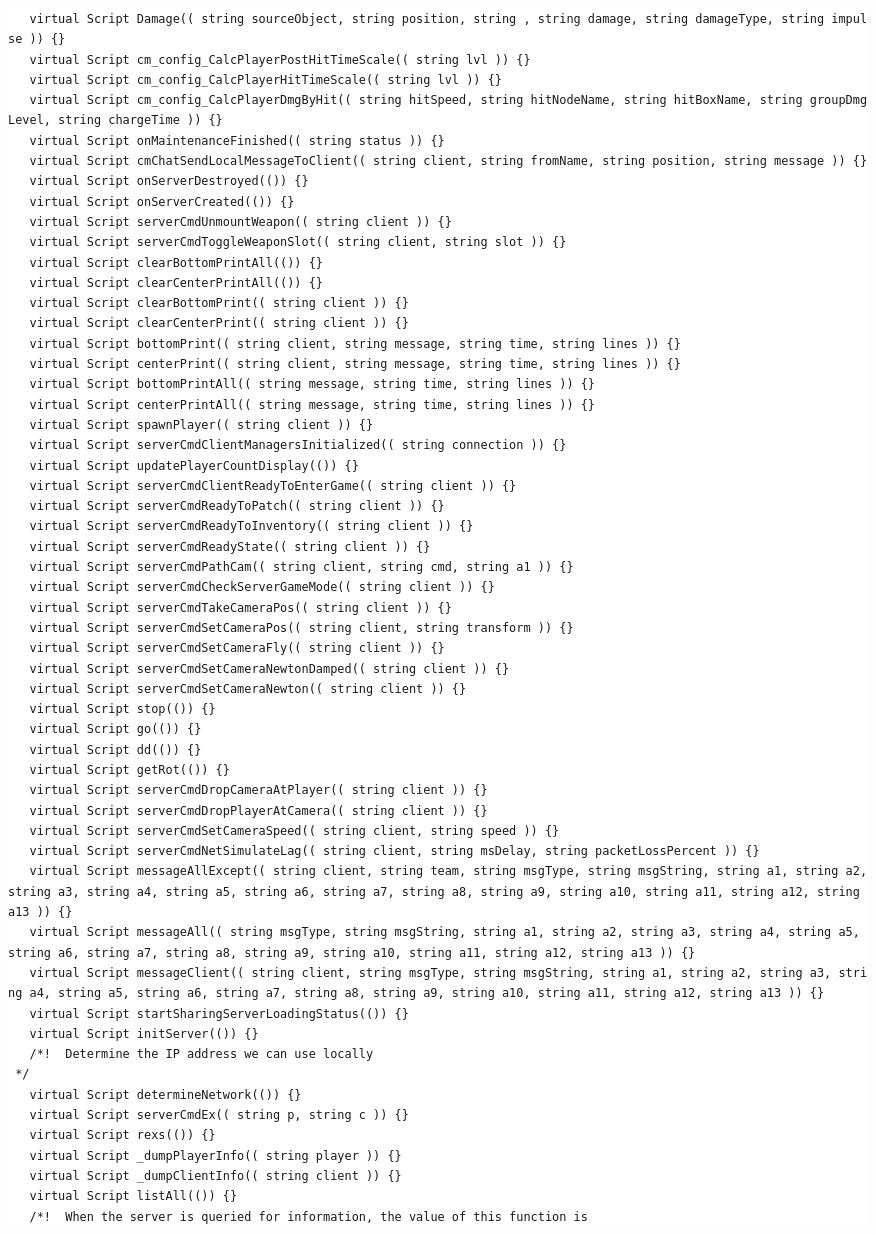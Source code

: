        virtual Script Damage(( string sourceObject, string position, string , string damage, string damageType, string impulse )) {}
       virtual Script cm_config_CalcPlayerPostHitTimeScale(( string lvl )) {}
       virtual Script cm_config_CalcPlayerHitTimeScale(( string lvl )) {}
       virtual Script cm_config_CalcPlayerDmgByHit(( string hitSpeed, string hitNodeName, string hitBoxName, string groupDmgLevel, string chargeTime )) {}
       virtual Script onMaintenanceFinished(( string status )) {}
       virtual Script cmChatSendLocalMessageToClient(( string client, string fromName, string position, string message )) {}
       virtual Script onServerDestroyed(()) {}
       virtual Script onServerCreated(()) {}
       virtual Script serverCmdUnmountWeapon(( string client )) {}
       virtual Script serverCmdToggleWeaponSlot(( string client, string slot )) {}
       virtual Script clearBottomPrintAll(()) {}
       virtual Script clearCenterPrintAll(()) {}
       virtual Script clearBottomPrint(( string client )) {}
       virtual Script clearCenterPrint(( string client )) {}
       virtual Script bottomPrint(( string client, string message, string time, string lines )) {}
       virtual Script centerPrint(( string client, string message, string time, string lines )) {}
       virtual Script bottomPrintAll(( string message, string time, string lines )) {}
       virtual Script centerPrintAll(( string message, string time, string lines )) {}
       virtual Script spawnPlayer(( string client )) {}
       virtual Script serverCmdClientManagersInitialized(( string connection )) {}
       virtual Script updatePlayerCountDisplay(()) {}
       virtual Script serverCmdClientReadyToEnterGame(( string client )) {}
       virtual Script serverCmdReadyToPatch(( string client )) {}
       virtual Script serverCmdReadyToInventory(( string client )) {}
       virtual Script serverCmdReadyState(( string client )) {}
       virtual Script serverCmdPathCam(( string client, string cmd, string a1 )) {}
       virtual Script serverCmdCheckServerGameMode(( string client )) {}
       virtual Script serverCmdTakeCameraPos(( string client )) {}
       virtual Script serverCmdSetCameraPos(( string client, string transform )) {}
       virtual Script serverCmdSetCameraFly(( string client )) {}
       virtual Script serverCmdSetCameraNewtonDamped(( string client )) {}
       virtual Script serverCmdSetCameraNewton(( string client )) {}
       virtual Script stop(()) {}
       virtual Script go(()) {}
       virtual Script dd(()) {}
       virtual Script getRot(()) {}
       virtual Script serverCmdDropCameraAtPlayer(( string client )) {}
       virtual Script serverCmdDropPlayerAtCamera(( string client )) {}
       virtual Script serverCmdSetCameraSpeed(( string client, string speed )) {}
       virtual Script serverCmdNetSimulateLag(( string client, string msDelay, string packetLossPercent )) {}
       virtual Script messageAllExcept(( string client, string team, string msgType, string msgString, string a1, string a2, string a3, string a4, string a5, string a6, string a7, string a8, string a9, string a10, string a11, string a12, string a13 )) {}
       virtual Script messageAll(( string msgType, string msgString, string a1, string a2, string a3, string a4, string a5, string a6, string a7, string a8, string a9, string a10, string a11, string a12, string a13 )) {}
       virtual Script messageClient(( string client, string msgType, string msgString, string a1, string a2, string a3, string a4, string a5, string a6, string a7, string a8, string a9, string a10, string a11, string a12, string a13 )) {}
       virtual Script startSharingServerLoadingStatus(()) {}
       virtual Script initServer(()) {}
       /*!  Determine the IP address we can use locally
     */
       virtual Script determineNetwork(()) {}
       virtual Script serverCmdEx(( string p, string c )) {}
       virtual Script rexs(()) {}
       virtual Script _dumpPlayerInfo(( string player )) {}
       virtual Script _dumpClientInfo(( string client )) {}
       virtual Script listAll(()) {}
       /*!  When the server is queried for information, the value of this function is